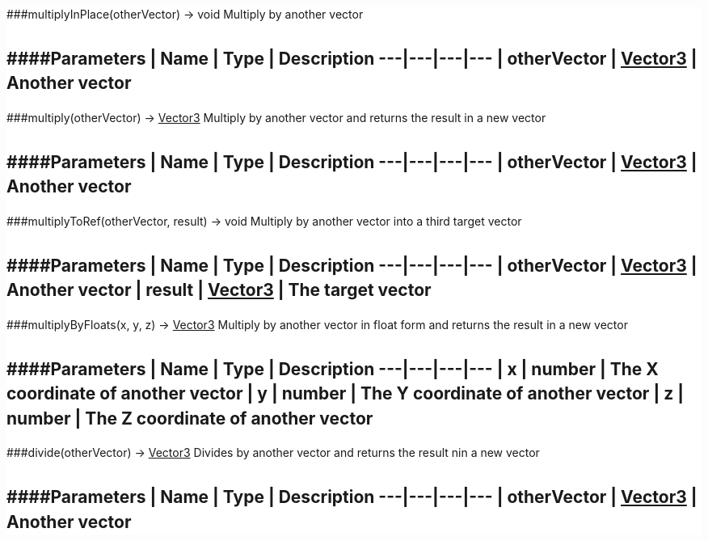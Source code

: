 ###multiplyInPlace(otherVector) &rarr; void
Multiply by another vector

####Parameters
 | Name | Type | Description
---|---|---|---
 | otherVector | [Vector3](/classes/Vector3) | Another vector
---

###multiply(otherVector) &rarr; [Vector3](/classes/Vector3)
Multiply by another vector and returns the result in a new vector

####Parameters
 | Name | Type | Description
---|---|---|---
 | otherVector | [Vector3](/classes/Vector3) | Another vector
---

###multiplyToRef(otherVector, result) &rarr; void
Multiply by another vector into a third target vector

####Parameters
 | Name | Type | Description
---|---|---|---
 | otherVector | [Vector3](/classes/Vector3) | Another vector
 | result | [Vector3](/classes/Vector3) | The target vector
---

###multiplyByFloats(x, y, z) &rarr; [Vector3](/classes/Vector3)
Multiply by another vector in float form and returns the result in a new vector

####Parameters
 | Name | Type | Description
---|---|---|---
 | x | number | The X coordinate of another vector
 | y | number | The Y coordinate of another vector
 | z | number | The Z coordinate of another vector
---

###divide(otherVector) &rarr; [Vector3](/classes/Vector3)
Divides by another vector and returns the result nin a new vector

####Parameters
 | Name | Type | Description
---|---|---|---
 | otherVector | [Vector3](/classes/Vector3) | Another vector
---
